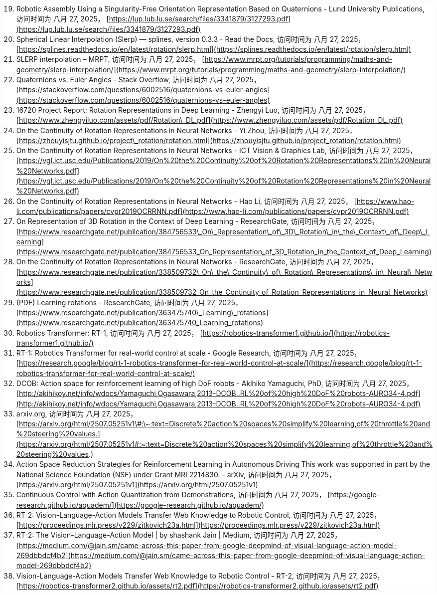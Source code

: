 19. Robotic Assembly Using a Singularity-Free Orientation Representation Based on Quaternions \- Lund University Publications, 访问时间为 八月 27, 2025， [https://lup.lub.lu.se/search/files/3341879/3127293.pdf](https://lup.lub.lu.se/search/files/3341879/3127293.pdf)  
20. Spherical Linear Interpolation (Slerp) — splines, version 0.3.3 \- Read the Docs, 访问时间为 八月 27, 2025， [https://splines.readthedocs.io/en/latest/rotation/slerp.html](https://splines.readthedocs.io/en/latest/rotation/slerp.html)  
21. SLERP interpolation – MRPT, 访问时间为 八月 27, 2025， [https://www.mrpt.org/tutorials/programming/maths-and-geometry/slerp-interpolation/](https://www.mrpt.org/tutorials/programming/maths-and-geometry/slerp-interpolation/)  
22. Quaternions vs. Euler Angles \- Stack Overflow, 访问时间为 八月 27, 2025， [https://stackoverflow.com/questions/6002516/quaternions-vs-euler-angles](https://stackoverflow.com/questions/6002516/quaternions-vs-euler-angles)  
23. 16720 Project Report: Rotation Representations in Deep Learning \- Zhengyi Luo, 访问时间为 八月 27, 2025， [https://www.zhengyiluo.com/assets/pdf/Rotation\_DL.pdf](https://www.zhengyiluo.com/assets/pdf/Rotation_DL.pdf)  
24. On the Continuity of Rotation Representations in Neural Networks \- Yi Zhou, 访问时间为 八月 27, 2025， [https://zhouyisjtu.github.io/project\_rotation/rotation.html](https://zhouyisjtu.github.io/project_rotation/rotation.html)  
25. On the Continuity of Rotation Representations in Neural Networks \- ICT Vision & Graphics Lab, 访问时间为 八月 27, 2025， [https://vgl.ict.usc.edu/Publications/2019/On%20the%20Continuity%20of%20Rotation%20Representations%20in%20Neural%20Networks.pdf](https://vgl.ict.usc.edu/Publications/2019/On%20the%20Continuity%20of%20Rotation%20Representations%20in%20Neural%20Networks.pdf)  
26. On the Continuity of Rotation Representations in Neural Networks \- Hao Li, 访问时间为 八月 27, 2025， [https://www.hao-li.com/publications/papers/cvpr2019OCRRNN.pdf](https://www.hao-li.com/publications/papers/cvpr2019OCRRNN.pdf)  
27. On Representation of 3D Rotation in the Context of Deep Learning \- ResearchGate, 访问时间为 八月 27, 2025， [https://www.researchgate.net/publication/384756533\_On\_Representation\_of\_3D\_Rotation\_in\_the\_Context\_of\_Deep\_Learning](https://www.researchgate.net/publication/384756533_On_Representation_of_3D_Rotation_in_the_Context_of_Deep_Learning)  
28. On the Continuity of Rotation Representations in Neural Networks \- ResearchGate, 访问时间为 八月 27, 2025， [https://www.researchgate.net/publication/338509732\_On\_the\_Continuity\_of\_Rotation\_Representations\_in\_Neural\_Networks](https://www.researchgate.net/publication/338509732_On_the_Continuity_of_Rotation_Representations_in_Neural_Networks)  
29. (PDF) Learning rotations \- ResearchGate, 访问时间为 八月 27, 2025， [https://www.researchgate.net/publication/363475740\_Learning\_rotations](https://www.researchgate.net/publication/363475740_Learning_rotations)  
30. Robotics Transformer: RT-1, 访问时间为 八月 27, 2025， [https://robotics-transformer1.github.io/](https://robotics-transformer1.github.io/)  
31. RT-1: Robotics Transformer for real-world control at scale \- Google Research, 访问时间为 八月 27, 2025， [https://research.google/blog/rt-1-robotics-transformer-for-real-world-control-at-scale/](https://research.google/blog/rt-1-robotics-transformer-for-real-world-control-at-scale/)  
32. DCOB: Action space for reinforcement learning of high DoF robots \- Akihiko Yamaguchi, PhD, 访问时间为 八月 27, 2025， [http://akihikoy.net/info/wdocs/Yamaguchi,Ogasawara,2013-DCOB..RL%20of%20high%20DoF%20robots-AURO34-4.pdf](http://akihikoy.net/info/wdocs/Yamaguchi,Ogasawara,2013-DCOB..RL%20of%20high%20DoF%20robots-AURO34-4.pdf)  
33. arxiv.org, 访问时间为 八月 27, 2025， [https://arxiv.org/html/2507.05251v1\#:\~:text=Discrete%20action%20spaces%20simplify%20learning,of%20throttle%20and%20steering%20values.](https://arxiv.org/html/2507.05251v1#:~:text=Discrete%20action%20spaces%20simplify%20learning,of%20throttle%20and%20steering%20values.)  
34. Action Space Reduction Strategies for Reinforcement Learning in Autonomous Driving This work was supported in part by the National Science Foundation (NSF) under Grant MRI 2214830\. \- arXiv, 访问时间为 八月 27, 2025， [https://arxiv.org/html/2507.05251v1](https://arxiv.org/html/2507.05251v1)  
35. Continuous Control with Action Quantization from Demonstrations, 访问时间为 八月 27, 2025， [https://google-research.github.io/aquadem/](https://google-research.github.io/aquadem/)  
36. RT-2: Vision-Language-Action Models Transfer Web Knowledge to Robotic Control, 访问时间为 八月 27, 2025， [https://proceedings.mlr.press/v229/zitkovich23a.html](https://proceedings.mlr.press/v229/zitkovich23a.html)  
37. RT-2: The Vision-Language-Action Model | by shashank Jain | Medium, 访问时间为 八月 27, 2025， [https://medium.com/@jain.sm/came-across-this-paper-from-google-deepmind-of-visual-language-action-model-269dbbdcf4b2](https://medium.com/@jain.sm/came-across-this-paper-from-google-deepmind-of-visual-language-action-model-269dbbdcf4b2)  
38. Vision-Language-Action Models Transfer Web Knowledge to Robotic Control \- RT-2, 访问时间为 八月 27, 2025， [https://robotics-transformer2.github.io/assets/rt2.pdf](https://robotics-transformer2.github.io/assets/rt2.pdf)  